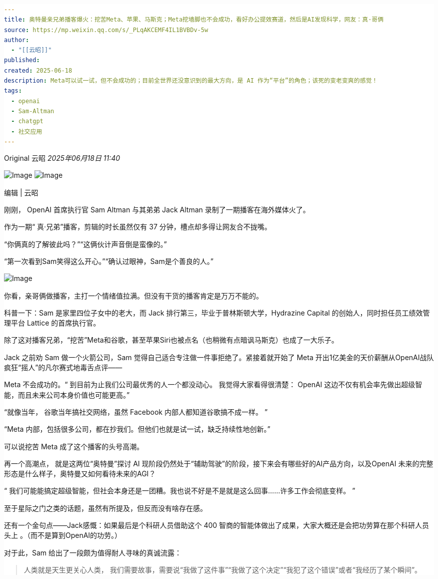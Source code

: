 ```yaml
---
title: 奥特曼亲兄弟播客爆火：挖苦Meta、苹果、马斯克；Meta挖墙脚也不会成功，看好办公提效赛道，然后是AI发现科学，网友：真·哥俩
source: https://mp.weixin.qq.com/s/_PLqAKCEMF4IL1BVBDv-5w
author:
  - "[[云昭]]"
published: 
created: 2025-06-18
description: Meta可以试一试，但不会成功的；目前全世界还没意识到的最大方向，是 AI 作为“平台”的角色；该死的变老变爽的感觉！
tags:
  - openai
  - Sam-Altman
  - chatgpt
  - 社交应用
---
```

Original 云昭 *2025年06月18日 11:40*

![Image](https://mmbiz.qpic.cn/mmbiz_gif/MOwlO0INfQoIDJ0nx1IhNibpIpYLrpUE0kIP9qbF1iaY7EoZpaic6IojvbXibd5ZGiatxmjtibQRcVbGAPM9Ijvp66yQ/640?wx_fmt=gif&from=appmsg&tp=webp&wxfrom=5&wx_lazy=1) ![Image](https://mmbiz.qpic.cn/mmbiz_png/MOwlO0INfQrOYtbyAFnwAG1EIzlEVzu4jkBx1FYrDK4dFY8wGnYI2s0jOgszDu9TAvZoyoiaZqGmRx3Yu8iaOKWg/640?wx_fmt=png&from=appmsg&tp=webp&wxfrom=5&wx_lazy=1)

编辑 | 云昭

刚刚， OpenAI 首席执行官 Sam Altman 与其弟弟 Jack Altman 录制了一期播客在海外媒体火了。

作为一期“ 真·兄弟”播客，剪辑的时长虽然仅有 37 分钟，槽点却多得让网友合不拢嘴。

“你俩真的了解彼此吗？”“这俩伙计声音倒是蛮像的。”

“第一次看到Sam笑得这么开心。”“确认过眼神，Sam是个善良的人。”

![Image](https://mmbiz.qpic.cn/mmbiz_png/MOwlO0INfQrOYtbyAFnwAG1EIzlEVzu4a7LhAXODoSMWAyPzqRyp4nqBqpwd21XGMFDzicqFXXGZZFF3HrX7xrw/640?wx_fmt=png&from=appmsg&tp=webp&wxfrom=5&wx_lazy=1)

你看，亲哥俩做播客，主打一个情绪值拉满。但没有干货的播客肯定是万万不能的。

科普一下：Sam 是家里四位子女中的老大，而 Jack 排行第三，毕业于普林斯顿大学，Hydrazine Capital 的创始人，同时担任员工绩效管理平台 Lattice 的首席执行官。

除了这对播客兄弟，“挖苦”Meta和谷歌，甚至苹果Siri也被点名（也稍微有点暗讽马斯克）也成了一大乐子。

Jack 之前劝 Sam 做一个火箭公司，Sam 觉得自己适合专注做一件事拒绝了。紧接着就开始了 Meta 开出1亿美金的天价薪酬从OpenAI战队疯狂“摇人”的凡尔赛式地毒舌点评——

Meta 不会成功的。“ 到目前为止我们公司最优秀的人一个都没动心。 我觉得大家看得很清楚： OpenAI 这边不仅有机会率先做出超级智能，而且未来公司本身价值也可能更高。”

“就像当年， 谷歌当年搞社交网络，虽然 Facebook 内部人都知道谷歌搞不成一样。 ”

“Meta 内部，包括很多公司，都在抄我们。但他们也就是试一试，缺乏持续性地创新。”

可以说挖苦 Meta 成了这个播客的头号高潮。

再一个高潮点， 就是这两位“奥特曼”探讨 AI 现阶段仍然处于“辅助驾驶”的阶段，接下来会有哪些好的AI产品方向，以及OpenAI 未来的完整形态是什么样子，奥特曼又如何看待未来的AGI？

“ 我们可能能搞定超级智能，但社会本身还是一团糟。我也说不好是不是就是这么回事……许多工作会彻底变样。 ”

至于星际之门之类的话题，虽然有所提及，但反而没有啥存在感。

还有一个金句点——Jack感慨：如果最后是个科研人员借助这个 400 智商的智能体做出了成果，大家大概还是会把功劳算在那个科研人员头上 。（而不是算到OpenAI的功劳。）

对于此，Sam 给出了一段颇为值得耐人寻味的真诚流露：

> 人类就是天生更关心人类， 我们需要故事，需要说“我做了这件事”“我做了这个决定”“我犯了这个错误”或者“我经历了某个瞬间”。
